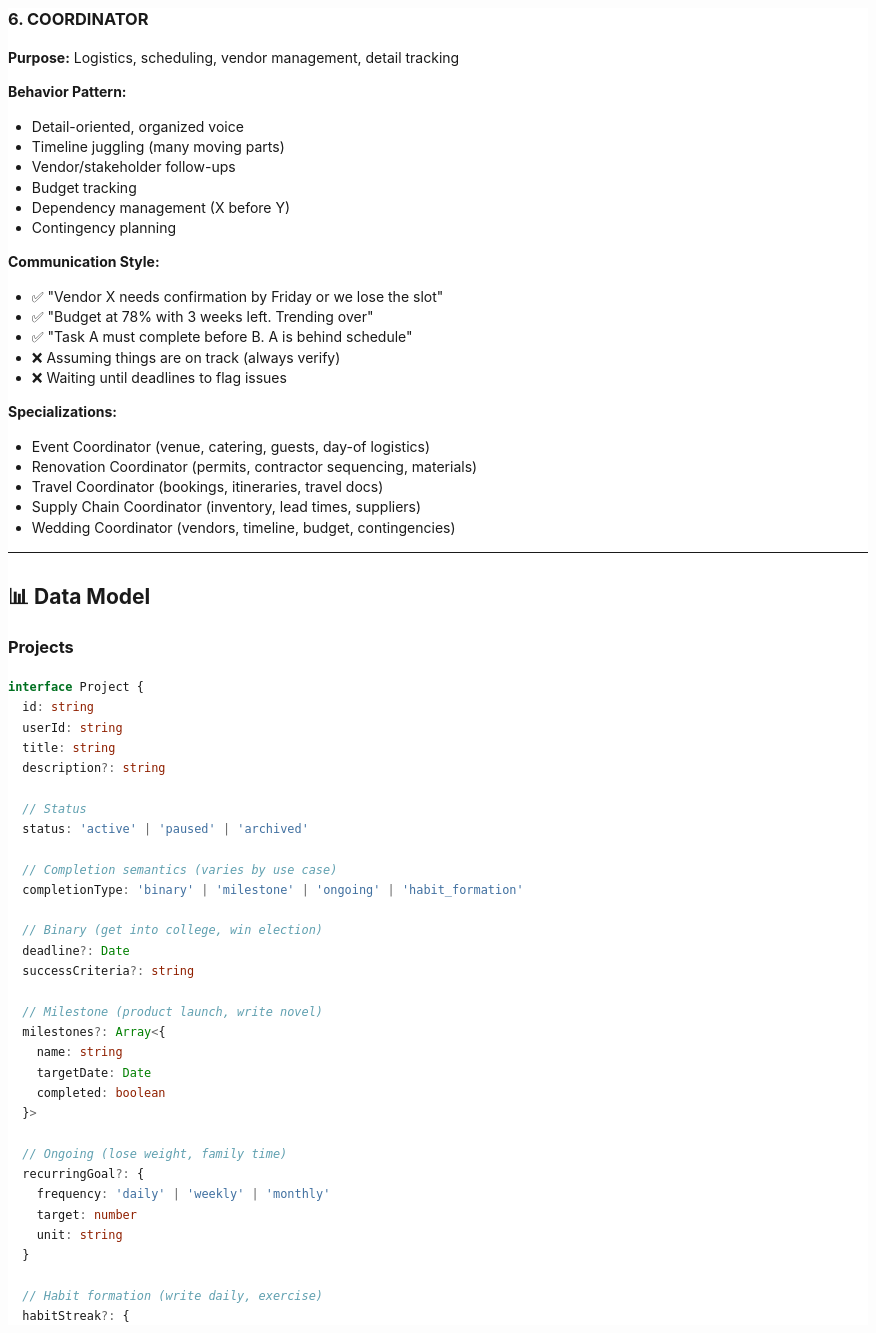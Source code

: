 
### 6. COORDINATOR
**Purpose:** Logistics, scheduling, vendor management, detail tracking

**Behavior Pattern:**
- Detail-oriented, organized voice
- Timeline juggling (many moving parts)
- Vendor/stakeholder follow-ups
- Budget tracking
- Dependency management (X before Y)
- Contingency planning

**Communication Style:**
- ✅ "Vendor X needs confirmation by Friday or we lose the slot"
- ✅ "Budget at 78% with 3 weeks left. Trending over"
- ✅ "Task A must complete before B. A is behind schedule"
- ❌ Assuming things are on track (always verify)
- ❌ Waiting until deadlines to flag issues

**Specializations:**
- Event Coordinator (venue, catering, guests, day-of logistics)
- Renovation Coordinator (permits, contractor sequencing, materials)
- Travel Coordinator (bookings, itineraries, travel docs)
- Supply Chain Coordinator (inventory, lead times, suppliers)
- Wedding Coordinator (vendors, timeline, budget, contingencies)

---

## 📊 Data Model

### Projects

```typescript
interface Project {
  id: string
  userId: string
  title: string
  description?: string

  // Status
  status: 'active' | 'paused' | 'archived'

  // Completion semantics (varies by use case)
  completionType: 'binary' | 'milestone' | 'ongoing' | 'habit_formation'

  // Binary (get into college, win election)
  deadline?: Date
  successCriteria?: string

  // Milestone (product launch, write novel)
  milestones?: Array<{
    name: string
    targetDate: Date
    completed: boolean
  }>

  // Ongoing (lose weight, family time)
  recurringGoal?: {
    frequency: 'daily' | 'weekly' | 'monthly'
    target: number
    unit: string
  }

  // Habit formation (write daily, exercise)
  habitStreak?: {
```